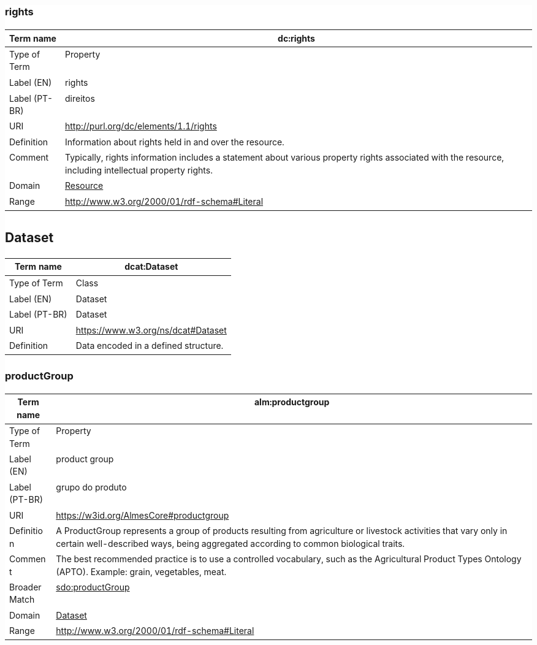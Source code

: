### rights

| Term name | dc:rights |
| ------------- | ------------- |
| Type of Term  | Property  |
| Label (EN) | rights  |
| Label (PT-BR) | direitos  |
| URI  | http://purl.org/dc/elements/1.1/rights |
| Definition | Information about rights held in and over the resource. |
| Comment | Typically, rights information includes a statement about various property rights associated with the resource, including intellectual property rights. |
| Domain | <a href="https://github.com/AlmesCore/Almes-Core/blob/main/core2024-07-08.md#resource">Resource</a> |
| Range | http://www.w3.org/2000/01/rdf-schema#Literal |

## Dataset

| Term name | dcat:Dataset |
| ------------- | ------------- |
| Type of Term  | Class  |
| Label (EN) | Dataset  |
| Label (PT-BR) | Dataset  |
| URI  | https://www.w3.org/ns/dcat#Dataset  |
| Definition  | Data encoded in a defined structure.  |

### productGroup

| Term name | alm:productgroup |
| ------------- | ------------- |
| Type of Term  | Property  |
| Label (EN) | product group  |
| Label (PT-BR) | grupo do produto  |
| URI  | https://w3id.org/AlmesCore#productgroup |
| Definition  | A ProductGroup represents a group of products resulting from agriculture or livestock activities that vary only in certain well-described ways, being aggregated according to common biological traits.  |
| Comment | The best recommended practice is to use a controlled vocabulary, such as the Agricultural Product Types Ontology (APTO). Example: grain, vegetables, meat. |
| Broader Match | <a href="https://schema.org/ProductGroup">sdo:productGroup</a> |
| Domain | <a href="https://github.com/AlmesCore/Almes-Core/blob/main/core2024-07-08.md#dataset">Dataset</a> |
| Range | http://www.w3.org/2000/01/rdf-schema#Literal |
